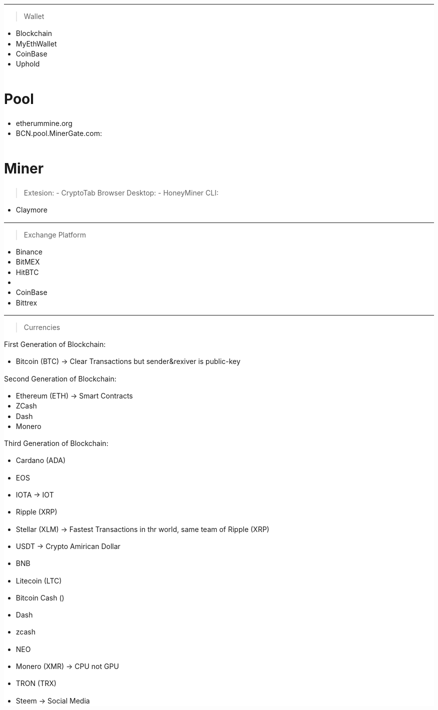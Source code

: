 

--------------------------------------------------------------------------------------------------------------------------------------------
> Wallet

- Blockchain
- MyEthWallet
- CoinBase
- Uphold




# Pool
- etherummine.org
- BCN.pool.MinerGate.com:


# Miner

> Extesion:
	- CryptoTab Browser
> Desktop:
	- HoneyMiner
> CLI:
- Claymore
--------------------------------------------------------------------------------------------------------------------------------------------
> Exchange Platform

- Binance
- BitMEX
- HitBTC
-
- CoinBase
- Bittrex

--------------------------------------------------------------------------------------------------------------------------------------------
> Currencies


First Generation of Blockchain:
- Bitcoin (BTC) -> Clear Transactions but sender&rexiver is public-key

Second Generation of Blockchain:
- Ethereum (ETH) -> Smart Contracts
- ZCash
- Dash
- Monero

Third Generation of Blockchain:
- Cardano (ADA)
- EOS
- IOTA -> IOT

- Ripple (XRP)
- Stellar (XLM) -> Fastest Transactions in thr world, same team of Ripple (XRP)
- USDT -> Crypto Amirican Dollar
- BNB
- Litecoin (LTC)
- Bitcoin Cash ()
- Dash
- zcash
- NEO
- Monero (XMR) -> CPU not GPU
- TRON (TRX)
- Steem -> Social Media
